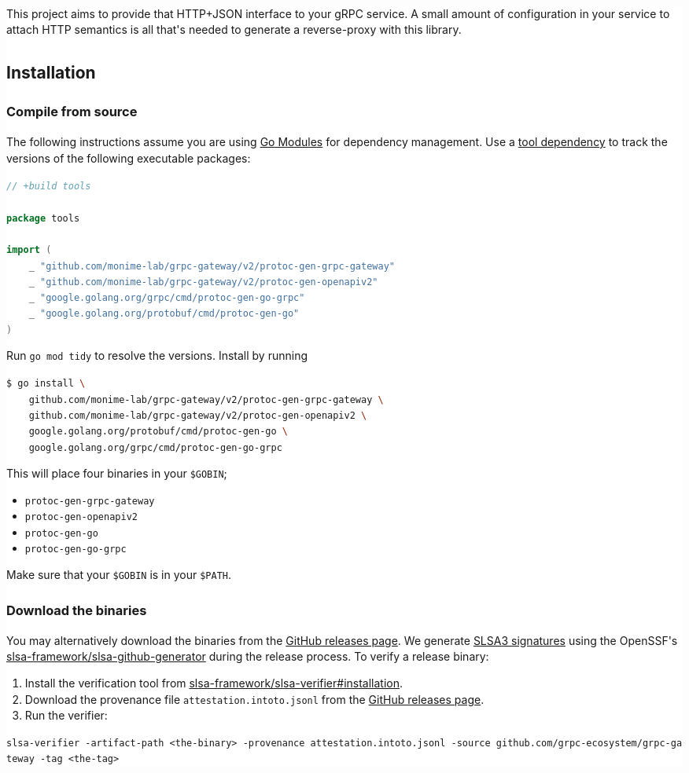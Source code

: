 This project aims to provide that HTTP+JSON interface to your gRPC service.
A small amount of configuration in your service to attach HTTP semantics is all
that's needed to generate a reverse-proxy with this library.

## Installation

### Compile from source
The following instructions assume you are using
[Go Modules](https://github.com/golang/go/wiki/Modules) for dependency
management. Use a
[tool dependency](https://github.com/golang/go/wiki/Modules#how-can-i-track-tool-dependencies-for-a-module)
to track the versions of the following executable packages:

```go
// +build tools

package tools

import (
    _ "github.com/monime-lab/grpc-gateway/v2/protoc-gen-grpc-gateway"
    _ "github.com/monime-lab/grpc-gateway/v2/protoc-gen-openapiv2"
    _ "google.golang.org/grpc/cmd/protoc-gen-go-grpc"
    _ "google.golang.org/protobuf/cmd/protoc-gen-go"
)
```

Run `go mod tidy` to resolve the versions. Install by running

```sh
$ go install \
    github.com/monime-lab/grpc-gateway/v2/protoc-gen-grpc-gateway \
    github.com/monime-lab/grpc-gateway/v2/protoc-gen-openapiv2 \
    google.golang.org/protobuf/cmd/protoc-gen-go \
    google.golang.org/grpc/cmd/protoc-gen-go-grpc
```

This will place four binaries in your `$GOBIN`;

- `protoc-gen-grpc-gateway`
- `protoc-gen-openapiv2`
- `protoc-gen-go`
- `protoc-gen-go-grpc`

Make sure that your `$GOBIN` is in your `$PATH`.

### Download the binaries

You may alternatively download the binaries from the [GitHub releases page](https://github.com/grpc-ecosystem/grpc-gateway/releases/latest).
We generate [SLSA3 signatures](slsa.dev) using the OpenSSF's [slsa-framework/slsa-github-generator](https://github.com/slsa-framework/slsa-github-generator) during the release process. To verify a release binary:
1. Install the verification tool from [slsa-framework/slsa-verifier#installation](https://github.com/slsa-framework/slsa-verifier#installation).
2. Download the provenance file `attestation.intoto.jsonl` from the [GitHub releases page](https://github.com/grpc-ecosystem/grpc-gateway/releases/latest).
3. Run the verifier:
```shell
slsa-verifier -artifact-path <the-binary> -provenance attestation.intoto.jsonl -source github.com/grpc-ecosystem/grpc-gateway -tag <the-tag>
```
